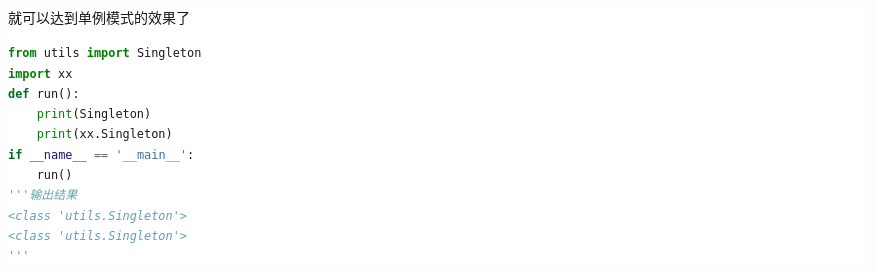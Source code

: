 就可以达到单例模式的效果了

``` python
from utils import Singleton
import xx
def run():
    print(Singleton)
    print(xx.Singleton)
if __name__ == '__main__':
    run()
'''输出结果
<class 'utils.Singleton'>
<class 'utils.Singleton'>
'''
```